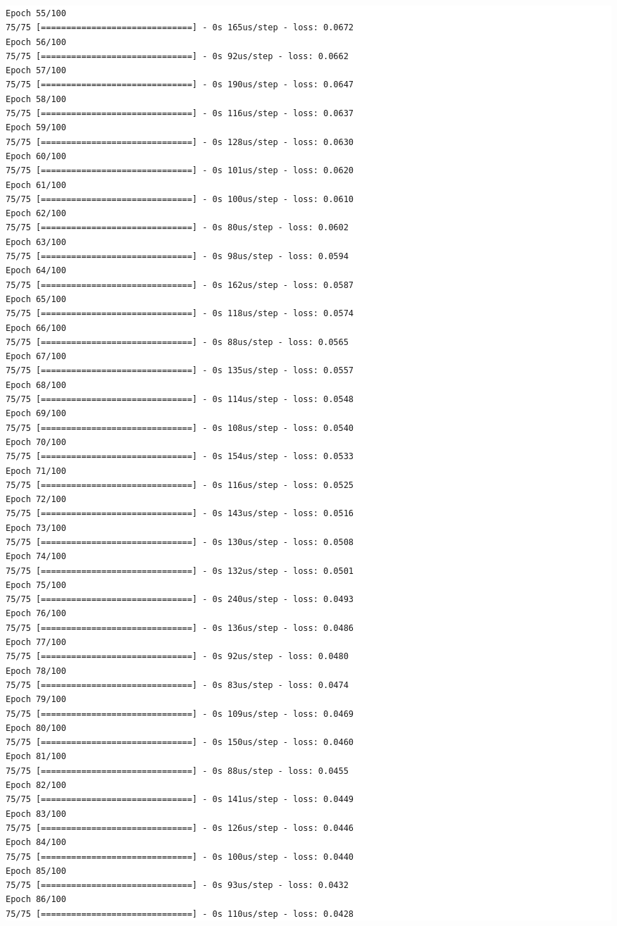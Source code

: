     Epoch 55/100
    75/75 [==============================] - 0s 165us/step - loss: 0.0672
    Epoch 56/100
    75/75 [==============================] - 0s 92us/step - loss: 0.0662
    Epoch 57/100
    75/75 [==============================] - 0s 190us/step - loss: 0.0647
    Epoch 58/100
    75/75 [==============================] - 0s 116us/step - loss: 0.0637
    Epoch 59/100
    75/75 [==============================] - 0s 128us/step - loss: 0.0630
    Epoch 60/100
    75/75 [==============================] - 0s 101us/step - loss: 0.0620
    Epoch 61/100
    75/75 [==============================] - 0s 100us/step - loss: 0.0610
    Epoch 62/100
    75/75 [==============================] - 0s 80us/step - loss: 0.0602
    Epoch 63/100
    75/75 [==============================] - 0s 98us/step - loss: 0.0594
    Epoch 64/100
    75/75 [==============================] - 0s 162us/step - loss: 0.0587
    Epoch 65/100
    75/75 [==============================] - 0s 118us/step - loss: 0.0574
    Epoch 66/100
    75/75 [==============================] - 0s 88us/step - loss: 0.0565
    Epoch 67/100
    75/75 [==============================] - 0s 135us/step - loss: 0.0557
    Epoch 68/100
    75/75 [==============================] - 0s 114us/step - loss: 0.0548
    Epoch 69/100
    75/75 [==============================] - 0s 108us/step - loss: 0.0540
    Epoch 70/100
    75/75 [==============================] - 0s 154us/step - loss: 0.0533
    Epoch 71/100
    75/75 [==============================] - 0s 116us/step - loss: 0.0525
    Epoch 72/100
    75/75 [==============================] - 0s 143us/step - loss: 0.0516
    Epoch 73/100
    75/75 [==============================] - 0s 130us/step - loss: 0.0508
    Epoch 74/100
    75/75 [==============================] - 0s 132us/step - loss: 0.0501
    Epoch 75/100
    75/75 [==============================] - 0s 240us/step - loss: 0.0493
    Epoch 76/100
    75/75 [==============================] - 0s 136us/step - loss: 0.0486
    Epoch 77/100
    75/75 [==============================] - 0s 92us/step - loss: 0.0480
    Epoch 78/100
    75/75 [==============================] - 0s 83us/step - loss: 0.0474
    Epoch 79/100
    75/75 [==============================] - 0s 109us/step - loss: 0.0469
    Epoch 80/100
    75/75 [==============================] - 0s 150us/step - loss: 0.0460
    Epoch 81/100
    75/75 [==============================] - 0s 88us/step - loss: 0.0455
    Epoch 82/100
    75/75 [==============================] - 0s 141us/step - loss: 0.0449
    Epoch 83/100
    75/75 [==============================] - 0s 126us/step - loss: 0.0446
    Epoch 84/100
    75/75 [==============================] - 0s 100us/step - loss: 0.0440
    Epoch 85/100
    75/75 [==============================] - 0s 93us/step - loss: 0.0432
    Epoch 86/100
    75/75 [==============================] - 0s 110us/step - loss: 0.0428